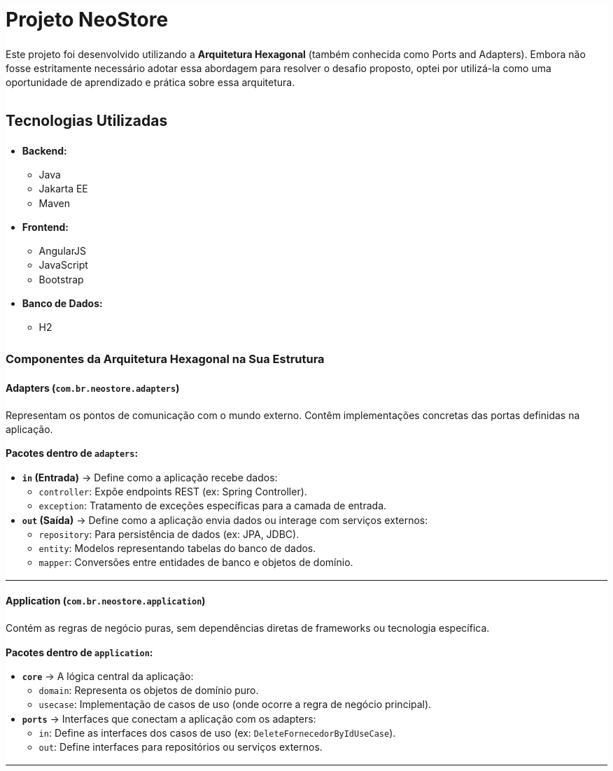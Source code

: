 # Projeto NeoStore

Este projeto foi desenvolvido utilizando a **Arquitetura Hexagonal** (também conhecida como Ports and Adapters). Embora não fosse estritamente necessário adotar essa abordagem para resolver o desafio proposto, optei por utilizá-la como uma oportunidade de aprendizado e prática sobre essa arquitetura.

## Tecnologias Utilizadas

- **Backend:**
  - Java
  - Jakarta EE
  - Maven

- **Frontend:**
  - AngularJS
  - JavaScript
  - Bootstrap

- **Banco de Dados:**
  - H2

### Componentes da Arquitetura Hexagonal na Sua Estrutura


  #### **Adapters (`com.br.neostore.adapters`)**
  Representam os pontos de comunicação com o mundo externo. Contêm implementações concretas das portas definidas na aplicação.
  
  **Pacotes dentro de `adapters`:**
  - **`in` (Entrada)** → Define como a aplicação recebe dados:
    - `controller`: Expõe endpoints REST (ex: Spring Controller).
    - `exception`: Tratamento de exceções específicas para a camada de entrada.
  - **`out` (Saída)** → Define como a aplicação envia dados ou interage com serviços externos:
    - `repository`: Para persistência de dados (ex: JPA, JDBC).
    - `entity`: Modelos representando tabelas do banco de dados.
    - `mapper`: Conversões entre entidades de banco e objetos de domínio.
  
  ---
  
  #### **Application (`com.br.neostore.application`)**
  Contém as regras de negócio puras, sem dependências diretas de frameworks ou tecnologia específica.
  
  **Pacotes dentro de `application`:**
  - **`core`** → A lógica central da aplicação:
    - `domain`: Representa os objetos de domínio puro.
    - `usecase`: Implementação de casos de uso (onde ocorre a regra de negócio principal).
  - **`ports`** → Interfaces que conectam a aplicação com os adapters:
    - `in`: Define as interfaces dos casos de uso (ex: `DeleteFornecedorByIdUseCase`).
    - `out`: Define interfaces para repositórios ou serviços externos.
  
  ---
